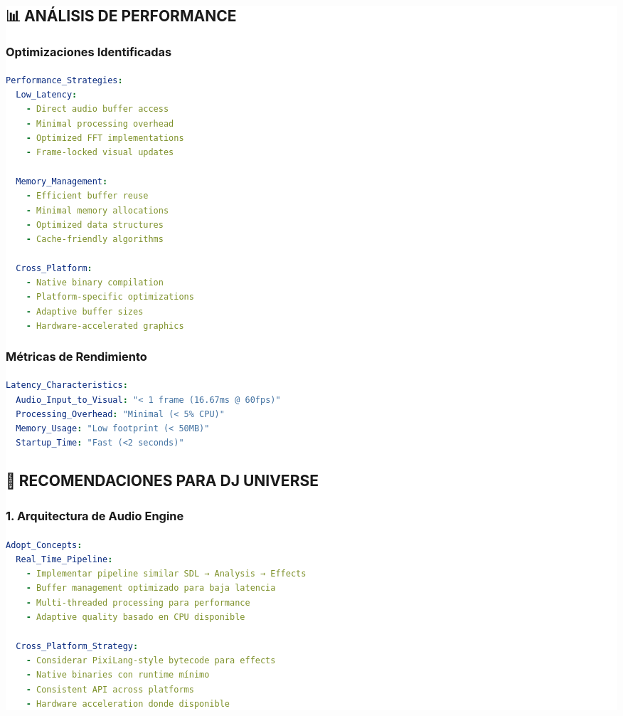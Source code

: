 ## 📊 ANÁLISIS DE PERFORMANCE

### **Optimizaciones Identificadas**
```yaml
Performance_Strategies:
  Low_Latency:
    - Direct audio buffer access
    - Minimal processing overhead
    - Optimized FFT implementations
    - Frame-locked visual updates

  Memory_Management:
    - Efficient buffer reuse
    - Minimal memory allocations
    - Optimized data structures
    - Cache-friendly algorithms

  Cross_Platform:
    - Native binary compilation
    - Platform-specific optimizations
    - Adaptive buffer sizes
    - Hardware-accelerated graphics
```

### **Métricas de Rendimiento**
```yaml
Latency_Characteristics:
  Audio_Input_to_Visual: "< 1 frame (16.67ms @ 60fps)"
  Processing_Overhead: "Minimal (< 5% CPU)"
  Memory_Usage: "Low footprint (< 50MB)"
  Startup_Time: "Fast (<2 seconds)"
```

## 🚀 RECOMENDACIONES PARA DJ UNIVERSE

### **1. Arquitectura de Audio Engine**
```yaml
Adopt_Concepts:
  Real_Time_Pipeline:
    - Implementar pipeline similar SDL → Analysis → Effects
    - Buffer management optimizado para baja latencia
    - Multi-threaded processing para performance
    - Adaptive quality basado en CPU disponible

  Cross_Platform_Strategy:
    - Considerar PixiLang-style bytecode para effects
    - Native binaries con runtime mínimo
    - Consistent API across platforms
    - Hardware acceleration donde disponible
```
